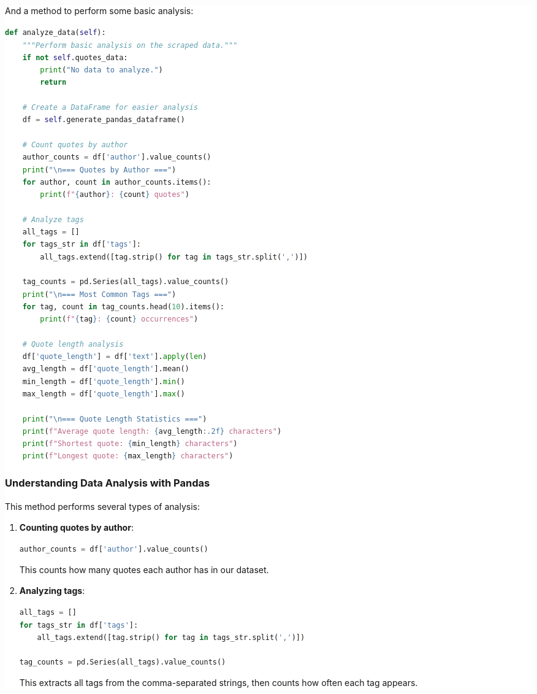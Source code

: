 And a method to perform some basic analysis:

```python
def analyze_data(self):
    """Perform basic analysis on the scraped data."""
    if not self.quotes_data:
        print("No data to analyze.")
        return
    
    # Create a DataFrame for easier analysis
    df = self.generate_pandas_dataframe()
    
    # Count quotes by author
    author_counts = df['author'].value_counts()
    print("\n=== Quotes by Author ===")
    for author, count in author_counts.items():
        print(f"{author}: {count} quotes")
    
    # Analyze tags
    all_tags = []
    for tags_str in df['tags']:
        all_tags.extend([tag.strip() for tag in tags_str.split(',')])
    
    tag_counts = pd.Series(all_tags).value_counts()
    print("\n=== Most Common Tags ===")
    for tag, count in tag_counts.head(10).items():
        print(f"{tag}: {count} occurrences")
    
    # Quote length analysis
    df['quote_length'] = df['text'].apply(len)
    avg_length = df['quote_length'].mean()
    min_length = df['quote_length'].min()
    max_length = df['quote_length'].max()
    
    print("\n=== Quote Length Statistics ===")
    print(f"Average quote length: {avg_length:.2f} characters")
    print(f"Shortest quote: {min_length} characters")
    print(f"Longest quote: {max_length} characters")
```

### Understanding Data Analysis with Pandas

This method performs several types of analysis:

1. **Counting quotes by author**:
   ```python
   author_counts = df['author'].value_counts()
   ```
   This counts how many quotes each author has in our dataset.

2. **Analyzing tags**:
   ```python
   all_tags = []
   for tags_str in df['tags']:
       all_tags.extend([tag.strip() for tag in tags_str.split(',')])
   
   tag_counts = pd.Series(all_tags).value_counts()
   ```
   This extracts all tags from the comma-separated strings, then counts how often each tag appears.
